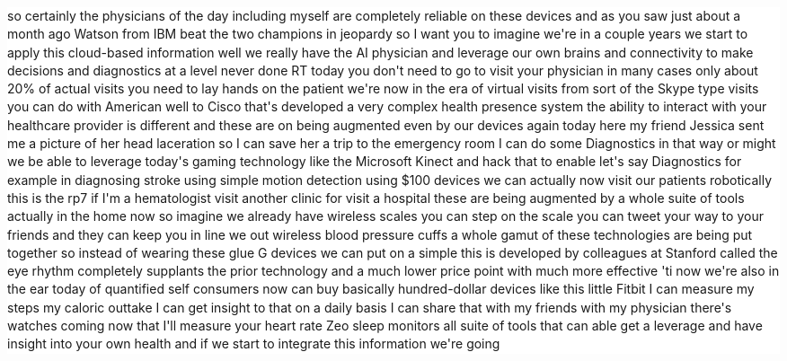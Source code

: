 so certainly the physicians of the day
including myself are completely reliable
on these devices and as you saw just
about a month ago Watson from IBM beat
the two champions in jeopardy so I want
you to imagine we&#39;re in a couple years
we start to apply this cloud-based
information well we really have the AI
physician and leverage our own brains
and connectivity to make decisions and
diagnostics at a level never done RT
today you don&#39;t need to go to visit your
physician in many cases only about 20%
of actual visits you need to lay hands
on the patient we&#39;re now in the era of
virtual visits from sort of the Skype
type visits you can do with American
well to Cisco that&#39;s developed a very
complex health presence system the
ability to interact with your healthcare
provider is different and these are on
being augmented even by our devices
again today here my friend Jessica sent
me a picture of her head laceration so I
can save her a trip to the emergency
room I can do some Diagnostics in that
way or might we be able to leverage
today&#39;s gaming technology like the
Microsoft Kinect and hack that to enable
let&#39;s say Diagnostics for example in
diagnosing stroke using simple motion
detection using $100 devices we can
actually now visit our patients
robotically this is the rp7 if I&#39;m a
hematologist visit another clinic for
visit a hospital these are being
augmented by a whole suite of tools
actually in the home now
so imagine we already have wireless
scales you can step on the scale you can
tweet your way to your friends and they
can keep you in line we out wireless
blood pressure cuffs a whole gamut of
these technologies are being put
together so instead of wearing these
glue G devices we can put on a simple
this is developed by colleagues at
Stanford called the eye rhythm
completely supplants the prior
technology and a much lower price point
with much more effective &#39;ti now we&#39;re
also in the ear today of quantified self
consumers now can buy basically
hundred-dollar devices like this little
Fitbit I can measure my steps my caloric
outtake I can get insight to that on a
daily basis I can share that with my
friends with my physician
there&#39;s watches coming now that I&#39;ll
measure your heart rate Zeo sleep
monitors all suite of tools that can
able get a leverage and have insight
into your own health and if we start to
integrate this information we&#39;re going